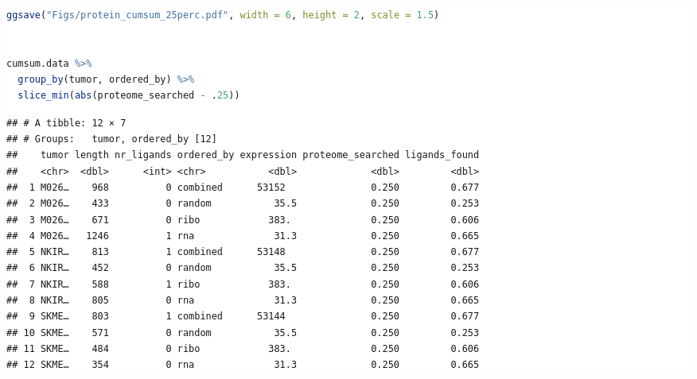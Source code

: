 ``` r
ggsave("Figs/protein_cumsum_25perc.pdf", width = 6, height = 2, scale = 1.5)


cumsum.data %>% 
  group_by(tumor, ordered_by) %>% 
  slice_min(abs(proteome_searched - .25))
```

    ## # A tibble: 12 × 7
    ## # Groups:   tumor, ordered_by [12]
    ##    tumor length nr_ligands ordered_by expression proteome_searched ligands_found
    ##    <chr>  <dbl>      <int> <chr>           <dbl>             <dbl>         <dbl>
    ##  1 M026…    968          0 combined      53152               0.250         0.677
    ##  2 M026…    433          0 random           35.5             0.250         0.253
    ##  3 M026…    671          0 ribo            383.              0.250         0.606
    ##  4 M026…   1246          1 rna              31.3             0.250         0.665
    ##  5 NKIR…    813          1 combined      53148               0.250         0.677
    ##  6 NKIR…    452          0 random           35.5             0.250         0.253
    ##  7 NKIR…    588          1 ribo            383.              0.250         0.606
    ##  8 NKIR…    805          0 rna              31.3             0.250         0.665
    ##  9 SKME…    803          1 combined      53144               0.250         0.677
    ## 10 SKME…    571          0 random           35.5             0.250         0.253
    ## 11 SKME…    484          0 ribo            383.              0.250         0.606
    ## 12 SKME…    354          0 rna              31.3             0.250         0.665
